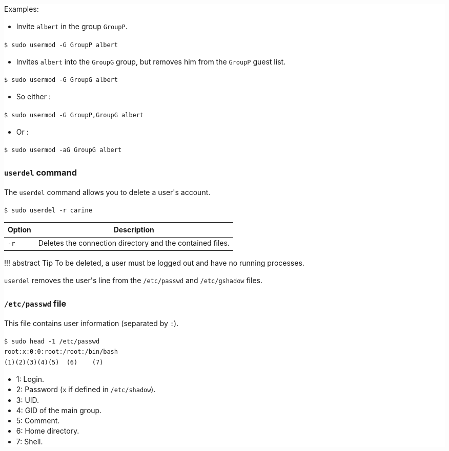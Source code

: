 Examples:

* Invite `albert` in the group `GroupP`.

```
$ sudo usermod -G GroupP albert
```

* Invites `albert` into the `GroupG` group, but removes him from the `GroupP` guest list.

```
$ sudo usermod -G GroupG albert
```

* So either :

```
$ sudo usermod -G GroupP,GroupG albert
```

* Or :

```
$ sudo usermod -aG GroupG albert
```

### `userdel` command

The `userdel` command allows you to delete a user's account.

```
$ sudo userdel -r carine
```

| Option | Description                                               |
| ------ | --------------------------------------------------------- |
| `-r`   | Deletes the connection directory and the contained files. |

!!! abstract Tip To be deleted, a user must be logged out and have no running processes.

`userdel` removes the user's line from the `/etc/passwd` and `/etc/gshadow` files.

### `/etc/passwd` file

This file contains user information (separated by `:`).

```
$ sudo head -1 /etc/passwd
root:x:0:0:root:/root:/bin/bash
(1)(2)(3)(4)(5)  (6)    (7)
```

* 1: Login.
* 2: Password (`x` if defined in `/etc/shadow`).
* 3: UID.
* 4: GID of the main group.
* 5: Comment.
* 6: Home directory.
* 7: Shell.

